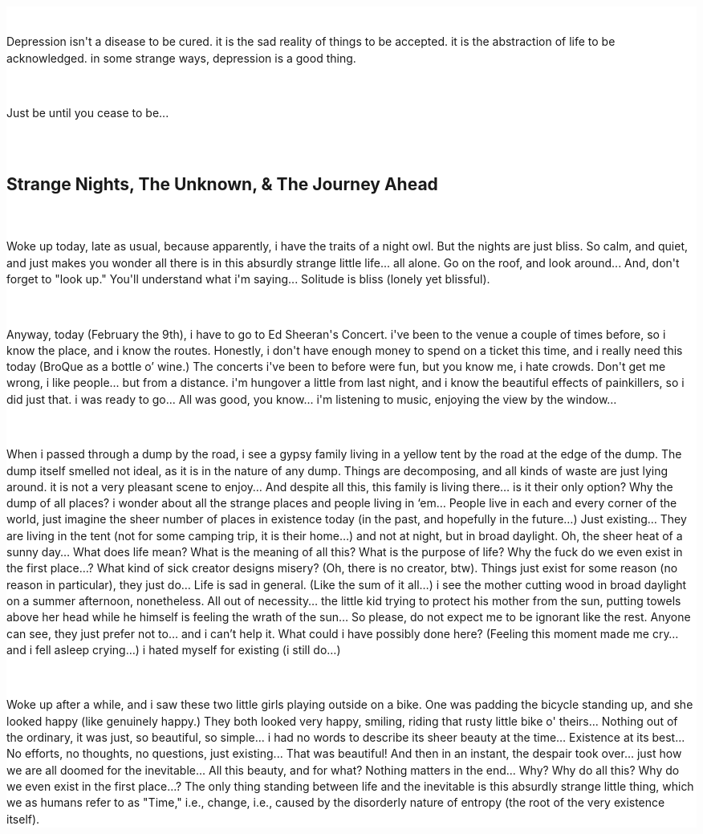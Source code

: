 &nbsp;

Depression isn't a disease to be cured. it is the sad reality of things to be accepted. it is the abstraction of life to be acknowledged. in some strange ways, depression is a good thing.

&nbsp;

Just be until you cease to be...

&nbsp;

## **Strange Nights, The Unknown, & The Journey Ahead**

&nbsp;

Woke up today, late as usual, because apparently, i have the traits of a night owl. But the nights are just bliss. So calm, and quiet, and just makes you wonder all there is in this absurdly strange little life... all alone. Go on the roof, and look around... And, don't forget to "look up." You'll understand what i'm saying... Solitude is bliss (lonely yet blissful).

&nbsp;

Anyway, today (February the 9th), i have to go to Ed Sheeran's Concert. i've been to the venue a couple of times before, so i know the place, and i know the routes. Honestly, i don't have enough money to spend on a ticket this time, and i really need this today (BroQue as a bottle o’ wine.) The concerts i've been to before were fun, but you know me, i hate crowds. Don't get me wrong, i like people... but from a distance. i'm hungover a little from last night, and i know the beautiful effects of painkillers, so i did just that. i was ready to go... All was good, you know... i'm listening to music, enjoying the view by the window…

&nbsp;

When i passed through a dump by the road, i see a gypsy family living in a yellow tent by the road at the edge of the dump. The dump itself smelled not ideal, as it is in the nature of any dump. Things are decomposing, and all kinds of waste are just lying around. it is not a very pleasant scene to enjoy… And despite all this, this family is living there… is it their only option? Why the dump of all places? i wonder about all the strange places and people living in ‘em… People live in each and every corner of the world, just imagine the sheer number of places in existence today (in the past, and hopefully in the future…) Just existing… They are living in the tent (not for some camping trip, it is their home…) and not at night, but in broad daylight. Oh, the sheer heat of a sunny day… What does life mean? What is the meaning of all this? What is the purpose of life? Why the fuck do we even exist in the first place…? What kind of sick creator designs misery? (Oh, there is no creator, btw). Things just exist for some reason (no reason in particular), they just do… Life is sad in general. (Like the sum of it all…) i see the mother cutting wood in broad daylight on a summer afternoon, nonetheless. All out of necessity… the little kid trying to protect his mother from the sun, putting towels above her head while he himself is feeling the wrath of the sun… So please, do not expect me to be ignorant like the rest. Anyone can see, they just prefer not to… and i can’t help it. What could i have possibly done here? (Feeling this moment made me cry… and i fell asleep crying…) i hated myself for existing (i still do…)

&nbsp;

Woke up after a while, and i saw these two little girls playing outside on a bike. One was padding the bicycle standing up, and she looked happy (like genuinely happy.) They both looked very happy, smiling, riding that rusty little bike o' theirs... Nothing out of the ordinary, it was just, so beautiful, so simple... i had no words to describe its sheer beauty at the time… Existence at its best... No efforts, no thoughts, no questions, just existing... That was beautiful\! And then in an instant, the despair took over... just how we are all doomed for the inevitable... All this beauty, and for what? Nothing matters in the end... Why? Why do all this? Why do we even exist in the first place...? The only thing standing between life and the inevitable is this absurdly strange little thing, which we as humans refer to as "Time," i.e., change, i.e., caused by the disorderly nature of entropy (the root of the very existence itself).
